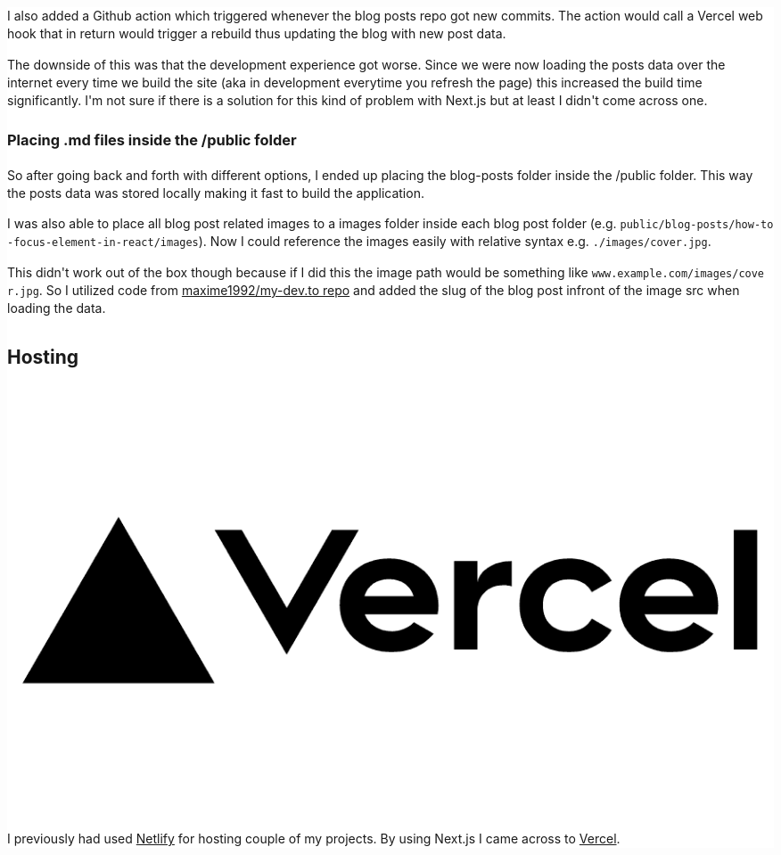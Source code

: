 I also added a Github action which triggered whenever the blog posts repo got new commits. The action would call a Vercel web hook that in return would trigger a rebuild thus updating the blog with new post data.

The downside of this was that the development experience got worse. Since we were now loading the posts data over the internet every time we build the site (aka in development everytime you refresh the page) this increased the build time significantly. I'm not sure if there is a solution for this kind of problem with Next.js but at least I didn't come across one.

### Placing .md files inside the /public folder

So after going back and forth with different options, I ended up placing the blog-posts folder inside the /public folder. This way the posts data was stored locally making it fast to build the application.

I was also able to place all blog post related images to a images folder inside each blog post folder (e.g. `public/blog-posts/how-to-focus-element-in-react/images`). Now I could reference the images easily with relative syntax e.g. `./images/cover.jpg`.

This didn't work out of the box though because if I did this the image path would be something like `www.example.com/images/cover.jpg`. So I utilized code from [maxime1992/my-dev.to repo](https://github.com/maxime1992/my-dev.to) and added the slug of the blog post infront of the image src when loading the data.

## Hosting

![Vercel logo](./images/vercel-logo.png)

I previously had used [Netlify](https://www.netlify.com/) for hosting couple of my projects. By using Next.js I came across to [Vercel](https://vercel.com).
